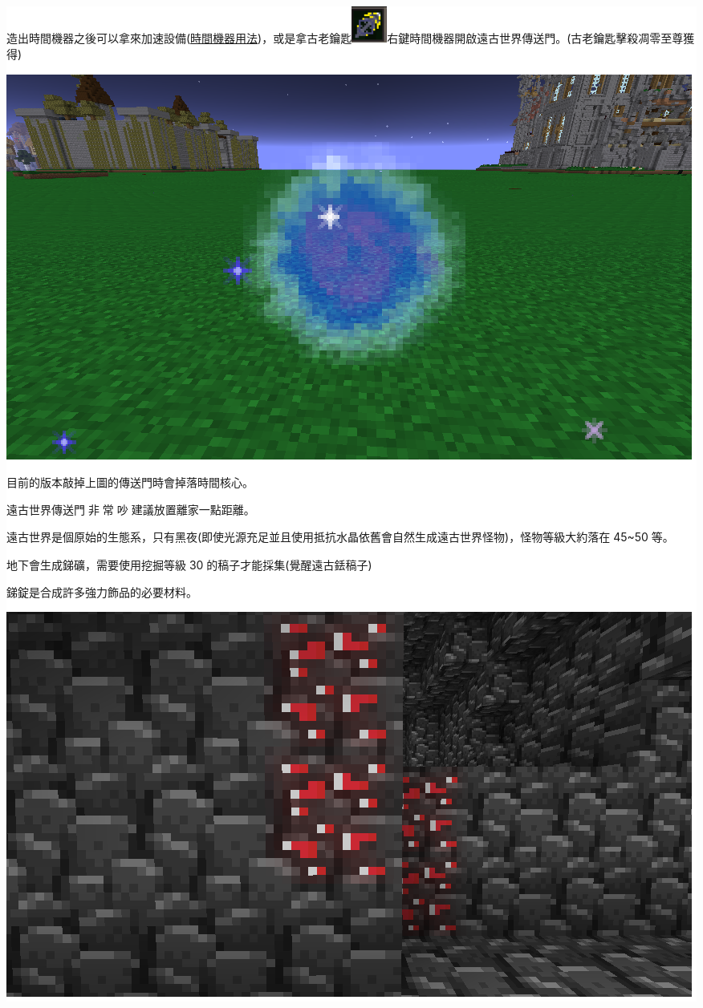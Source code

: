 造出時間機器之後可以拿來加速設備([時間機器用法](#%E6%99%82%E9%96%93%E6%A9%9F%E5%99%A8-))，或是拿古老鑰匙![](media/image148.png)右鍵時間機器開啟遠古世界傳送門。(古老鑰匙擊殺凋零至尊獲得)

![](media/image149.png)

目前的版本敲掉上圖的傳送門時會掉落時間核心。

遠古世界傳送門 非 常 吵 建議放置離家一點距離。

遠古世界是個原始的生態系，只有黑夜(即使光源充足並且使用抵抗水晶依舊會自然生成遠古世界怪物)，怪物等級大約落在 45\~50 等。

地下會生成銻礦，需要使用挖掘等級 30 的稿子才能採集(覺醒遠古銩稿子)

銻錠是合成許多強力飾品的必要材料。

![](media/image150.png)